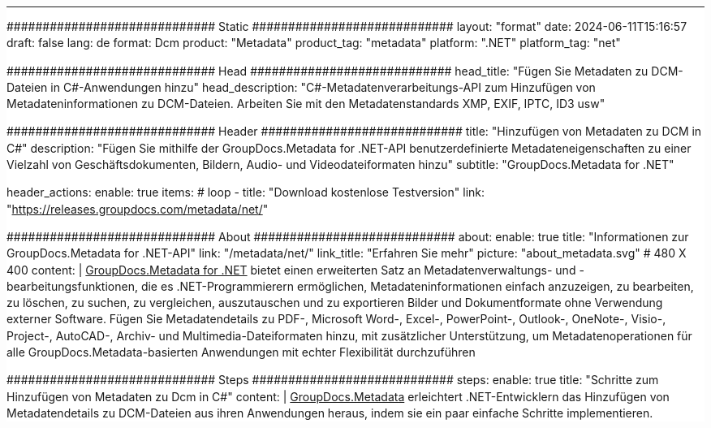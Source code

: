


---
############################# Static ############################
layout: "format"
date:  2024-06-11T15:16:57
draft: false
lang: de
format: Dcm
product: "Metadata"
product_tag: "metadata"
platform: ".NET"
platform_tag: "net"

############################# Head ############################
head_title: "Fügen Sie Metadaten zu DCM-Dateien in C#-Anwendungen hinzu"
head_description: "C#-Metadatenverarbeitungs-API zum Hinzufügen von Metadateninformationen zu DCM-Dateien. Arbeiten Sie mit den Metadatenstandards XMP, EXIF, IPTC, ID3 usw"

############################# Header ############################
title: "Hinzufügen von Metadaten zu DCM in C#" 
description: "Fügen Sie mithilfe der GroupDocs.Metadata for .NET-API benutzerdefinierte Metadateneigenschaften zu einer Vielzahl von Geschäftsdokumenten, Bildern, Audio- und Videodateiformaten hinzu"
subtitle: "GroupDocs.Metadata for .NET" 

header_actions:
  enable: true
  items:
    #  loop
    - title: "Download kostenlose Testversion"
      link: "https://releases.groupdocs.com/metadata/net/"
      
############################# About ############################
about:
    enable: true
    title: "Informationen zur GroupDocs.Metadata for .NET-API"
    link: "/metadata/net/"
    link_title: "Erfahren Sie mehr"
    picture: "about_metadata.svg" # 480 X 400
    content: |
       [GroupDocs.Metadata for .NET](/metadata/net/) bietet einen erweiterten Satz an Metadatenverwaltungs- und -bearbeitungsfunktionen, die es .NET-Programmierern ermöglichen, Metadateninformationen einfach anzuzeigen, zu bearbeiten, zu löschen, zu suchen, zu vergleichen, auszutauschen und zu exportieren Bilder und Dokumentformate ohne Verwendung externer Software. Fügen Sie Metadatendetails zu PDF-, Microsoft Word-, Excel-, PowerPoint-, Outlook-, OneNote-, Visio-, Project-, AutoCAD-, Archiv- und Multimedia-Dateiformaten hinzu, mit zusätzlicher Unterstützung, um Metadatenoperationen für alle GroupDocs.Metadata-basierten Anwendungen mit echter Flexibilität durchzuführen

############################# Steps ############################
steps:
    enable: true
    title: "Schritte zum Hinzufügen von Metadaten zu Dcm in C#"
    content: |
      [GroupDocs.Metadata](/metadata/net/) erleichtert .NET-Entwicklern das Hinzufügen von Metadatendetails zu DCM-Dateien aus ihren Anwendungen heraus, indem sie ein paar einfache Schritte implementieren.
      